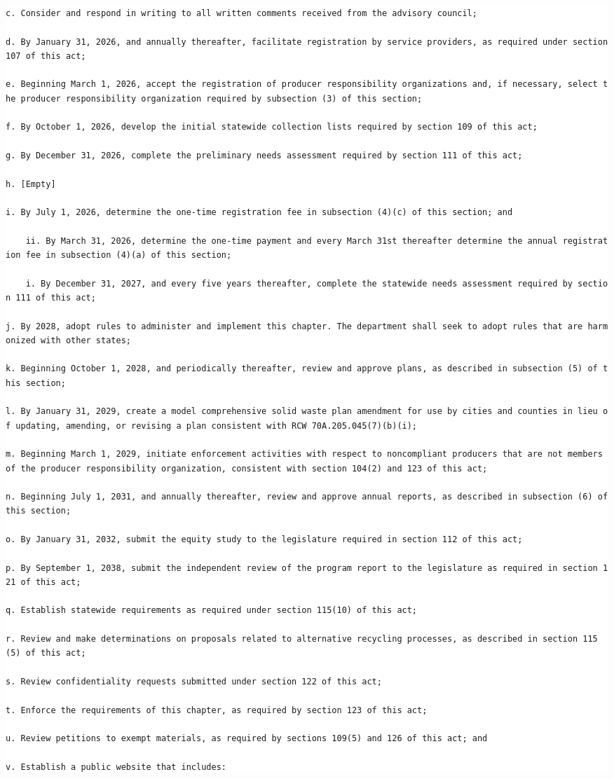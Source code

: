     c. Consider and respond in writing to all written comments received from the advisory council;

    d. By January 31, 2026, and annually thereafter, facilitate registration by service providers, as required under section 107 of this act;

    e. Beginning March 1, 2026, accept the registration of producer responsibility organizations and, if necessary, select the producer responsibility organization required by subsection (3) of this section;

    f. By October 1, 2026, develop the initial statewide collection lists required by section 109 of this act;

    g. By December 31, 2026, complete the preliminary needs assessment required by section 111 of this act;

    h. [Empty]

    i. By July 1, 2026, determine the one-time registration fee in subsection (4)(c) of this section; and

        ii. By March 31, 2026, determine the one-time payment and every March 31st thereafter determine the annual registration fee in subsection (4)(a) of this section;

        i. By December 31, 2027, and every five years thereafter, complete the statewide needs assessment required by section 111 of this act;

    j. By 2028, adopt rules to administer and implement this chapter. The department shall seek to adopt rules that are harmonized with other states;

    k. Beginning October 1, 2028, and periodically thereafter, review and approve plans, as described in subsection (5) of this section;

    l. By January 31, 2029, create a model comprehensive solid waste plan amendment for use by cities and counties in lieu of updating, amending, or revising a plan consistent with RCW 70A.205.045(7)(b)(i);

    m. Beginning March 1, 2029, initiate enforcement activities with respect to noncompliant producers that are not members of the producer responsibility organization, consistent with section 104(2) and 123 of this act;

    n. Beginning July 1, 2031, and annually thereafter, review and approve annual reports, as described in subsection (6) of this section;

    o. By January 31, 2032, submit the equity study to the legislature required in section 112 of this act;

    p. By September 1, 2038, submit the independent review of the program report to the legislature as required in section 121 of this act;

    q. Establish statewide requirements as required under section 115(10) of this act;

    r. Review and make determinations on proposals related to alternative recycling processes, as described in section 115(5) of this act;

    s. Review confidentiality requests submitted under section 122 of this act;

    t. Enforce the requirements of this chapter, as required by section 123 of this act;

    u. Review petitions to exempt materials, as required by sections 109(5) and 126 of this act; and

    v. Establish a public website that includes:
